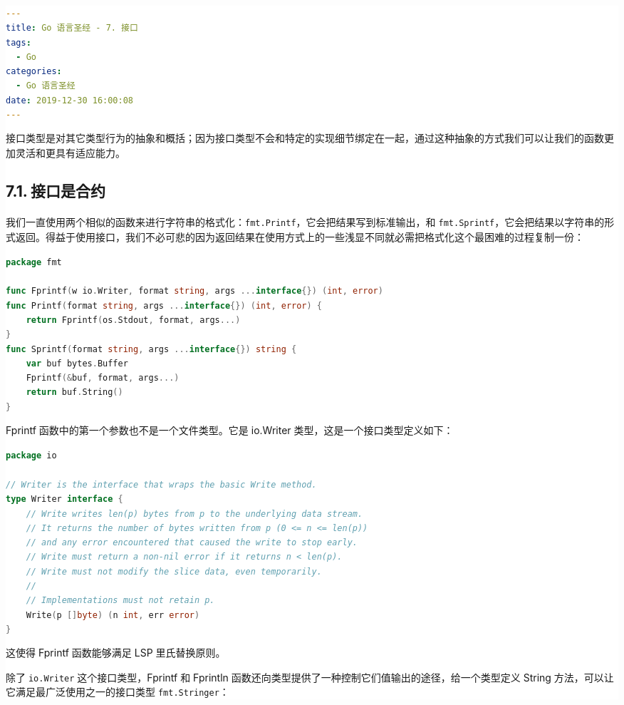 ```yaml
---
title: Go 语言圣经 - 7. 接口
tags:
  - Go
categories:
  - Go 语言圣经
date: 2019-12-30 16:00:08
---
```



接口类型是对其它类型行为的抽象和概括；因为接口类型不会和特定的实现细节绑定在一起，通过这种抽象的方式我们可以让我们的函数更加灵活和更具有适应能力。

## 7.1. 接口是合约


我们一直使用两个相似的函数来进行字符串的格式化：`fmt.Printf`，它会把结果写到标准输出，和 `fmt.Sprintf`，它会把结果以字符串的形式返回。得益于使用接口，我们不必可悲的因为返回结果在使用方式上的一些浅显不同就必需把格式化这个最困难的过程复制一份：

```go
package fmt

func Fprintf(w io.Writer, format string, args ...interface{}) (int, error)
func Printf(format string, args ...interface{}) (int, error) {
    return Fprintf(os.Stdout, format, args...)
}
func Sprintf(format string, args ...interface{}) string {
    var buf bytes.Buffer
    Fprintf(&buf, format, args...)
    return buf.String()
}
```

Fprintf 函数中的第一个参数也不是一个文件类型。它是 io.Writer 类型，这是一个接口类型定义如下：

```go
package io

// Writer is the interface that wraps the basic Write method.
type Writer interface {
    // Write writes len(p) bytes from p to the underlying data stream.
    // It returns the number of bytes written from p (0 <= n <= len(p))
    // and any error encountered that caused the write to stop early.
    // Write must return a non-nil error if it returns n < len(p).
    // Write must not modify the slice data, even temporarily.
    //
    // Implementations must not retain p.
    Write(p []byte) (n int, err error)
}
```

这使得 Fprintf 函数能够满足 LSP 里氏替换原则。

除了 `io.Writer` 这个接口类型，Fprintf 和 Fprintln 函数还向类型提供了一种控制它们值输出的途径，给一个类型定义 String 方法，可以让它满足最广泛使用之一的接口类型 `fmt.Stringer`：
